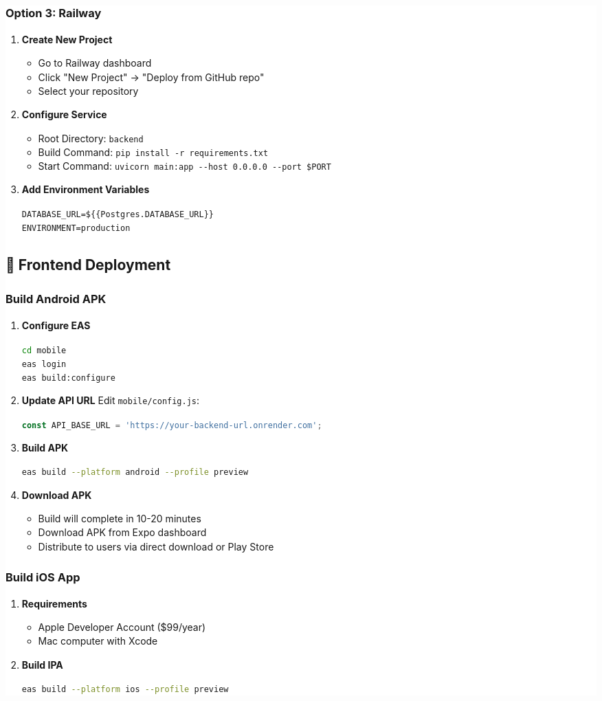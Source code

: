 ### Option 3: Railway

1. **Create New Project**
   - Go to Railway dashboard
   - Click "New Project" → "Deploy from GitHub repo"
   - Select your repository

2. **Configure Service**
   - Root Directory: `backend`
   - Build Command: `pip install -r requirements.txt`
   - Start Command: `uvicorn main:app --host 0.0.0.0 --port $PORT`

3. **Add Environment Variables**
   ```
   DATABASE_URL=${{Postgres.DATABASE_URL}}
   ENVIRONMENT=production
   ```

## 📱 Frontend Deployment

### Build Android APK

1. **Configure EAS**
   ```bash
   cd mobile
   eas login
   eas build:configure
   ```

2. **Update API URL**
   Edit `mobile/config.js`:
   ```javascript
   const API_BASE_URL = 'https://your-backend-url.onrender.com';
   ```

3. **Build APK**
   ```bash
   eas build --platform android --profile preview
   ```

4. **Download APK**
   - Build will complete in 10-20 minutes
   - Download APK from Expo dashboard
   - Distribute to users via direct download or Play Store

### Build iOS App

1. **Requirements**
   - Apple Developer Account ($99/year)
   - Mac computer with Xcode

2. **Build IPA**
   ```bash
   eas build --platform ios --profile preview
   ```
